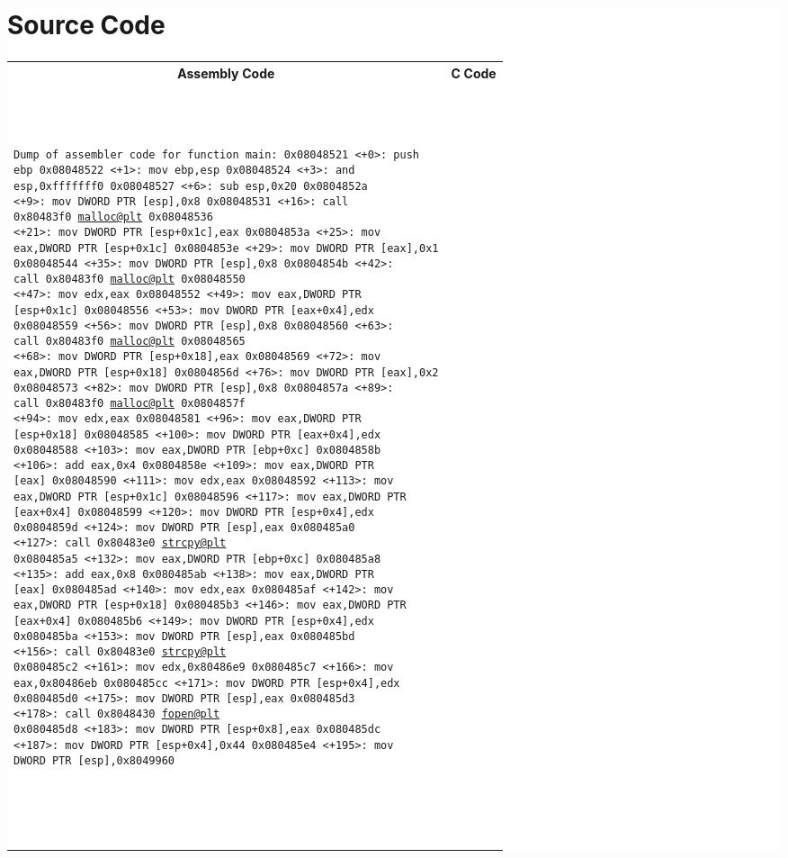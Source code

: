 # Source Code


<table  style="margin: 0 auto;">
  <tr>
    <th>Assembly Code</th>
    <th>C Code</th>
  </tr>
  <tr>
    <td>
<pre><code class="language-asm">

Dump of assembler code for function main:
   0x08048521 <+0>:     push   ebp
   0x08048522 <+1>:     mov    ebp,esp
   0x08048524 <+3>:     and    esp,0xfffffff0
   0x08048527 <+6>:     sub    esp,0x20
   0x0804852a <+9>:     mov    DWORD PTR [esp],0x8
   0x08048531 <+16>:    call   0x80483f0 <malloc@plt>
   0x08048536 <+21>:    mov    DWORD PTR [esp+0x1c],eax
   0x0804853a <+25>:    mov    eax,DWORD PTR [esp+0x1c]
   0x0804853e <+29>:    mov    DWORD PTR [eax],0x1
   0x08048544 <+35>:    mov    DWORD PTR [esp],0x8
   0x0804854b <+42>:    call   0x80483f0 <malloc@plt>
   0x08048550 <+47>:    mov    edx,eax
   0x08048552 <+49>:    mov    eax,DWORD PTR [esp+0x1c]
   0x08048556 <+53>:    mov    DWORD PTR [eax+0x4],edx
   0x08048559 <+56>:    mov    DWORD PTR [esp],0x8
   0x08048560 <+63>:    call   0x80483f0 <malloc@plt>
   0x08048565 <+68>:    mov    DWORD PTR [esp+0x18],eax
   0x08048569 <+72>:    mov    eax,DWORD PTR [esp+0x18]
   0x0804856d <+76>:    mov    DWORD PTR [eax],0x2
   0x08048573 <+82>:    mov    DWORD PTR [esp],0x8
   0x0804857a <+89>:    call   0x80483f0 <malloc@plt>
   0x0804857f <+94>:    mov    edx,eax
   0x08048581 <+96>:    mov    eax,DWORD PTR [esp+0x18]
   0x08048585 <+100>:   mov    DWORD PTR [eax+0x4],edx
   0x08048588 <+103>:   mov    eax,DWORD PTR [ebp+0xc]
   0x0804858b <+106>:   add    eax,0x4
   0x0804858e <+109>:   mov    eax,DWORD PTR [eax]
   0x08048590 <+111>:   mov    edx,eax
   0x08048592 <+113>:   mov    eax,DWORD PTR [esp+0x1c]
   0x08048596 <+117>:   mov    eax,DWORD PTR [eax+0x4]
   0x08048599 <+120>:   mov    DWORD PTR [esp+0x4],edx
   0x0804859d <+124>:   mov    DWORD PTR [esp],eax
   0x080485a0 <+127>:   call   0x80483e0 <strcpy@plt>
   0x080485a5 <+132>:   mov    eax,DWORD PTR [ebp+0xc]
   0x080485a8 <+135>:   add    eax,0x8
   0x080485ab <+138>:   mov    eax,DWORD PTR [eax]
   0x080485ad <+140>:   mov    edx,eax
   0x080485af <+142>:   mov    eax,DWORD PTR [esp+0x18]
   0x080485b3 <+146>:   mov    eax,DWORD PTR [eax+0x4]
   0x080485b6 <+149>:   mov    DWORD PTR [esp+0x4],edx
   0x080485ba <+153>:   mov    DWORD PTR [esp],eax
   0x080485bd <+156>:   call   0x80483e0 <strcpy@plt>
   0x080485c2 <+161>:   mov    edx,0x80486e9
   0x080485c7 <+166>:   mov    eax,0x80486eb
   0x080485cc <+171>:   mov    DWORD PTR [esp+0x4],edx
   0x080485d0 <+175>:   mov    DWORD PTR [esp],eax
   0x080485d3 <+178>:   call   0x8048430 <fopen@plt>
   0x080485d8 <+183>:   mov    DWORD PTR [esp+0x8],eax
   0x080485dc <+187>:   mov    DWORD PTR [esp+0x4],0x44
   0x080485e4 <+195>:   mov    DWORD PTR [esp],0x8049960